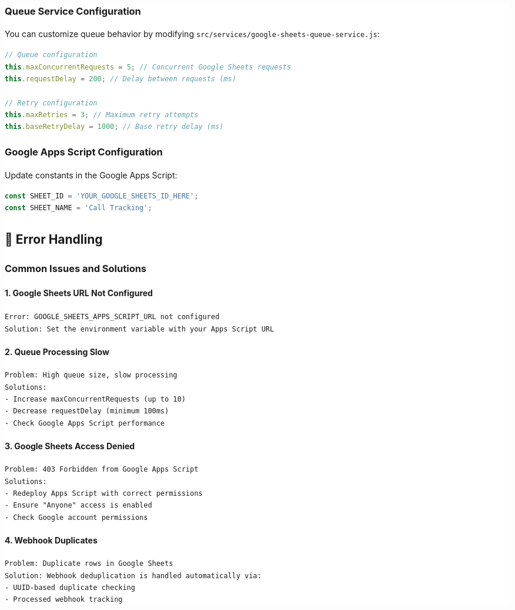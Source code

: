 ### Queue Service Configuration

You can customize queue behavior by modifying `src/services/google-sheets-queue-service.js`:

```javascript
// Queue configuration
this.maxConcurrentRequests = 5; // Concurrent Google Sheets requests
this.requestDelay = 200; // Delay between requests (ms)

// Retry configuration
this.maxRetries = 3; // Maximum retry attempts
this.baseRetryDelay = 1000; // Base retry delay (ms)
```

### Google Apps Script Configuration

Update constants in the Google Apps Script:

```javascript
const SHEET_ID = 'YOUR_GOOGLE_SHEETS_ID_HERE';
const SHEET_NAME = 'Call Tracking';
```

## 🚨 Error Handling

### Common Issues and Solutions

#### 1. Google Sheets URL Not Configured
```
Error: GOOGLE_SHEETS_APPS_SCRIPT_URL not configured
Solution: Set the environment variable with your Apps Script URL
```

#### 2. Queue Processing Slow
```
Problem: High queue size, slow processing
Solutions:
- Increase maxConcurrentRequests (up to 10)
- Decrease requestDelay (minimum 100ms)
- Check Google Apps Script performance
```

#### 3. Google Sheets Access Denied
```
Problem: 403 Forbidden from Google Apps Script
Solutions:
- Redeploy Apps Script with correct permissions
- Ensure "Anyone" access is enabled
- Check Google account permissions
```

#### 4. Webhook Duplicates
```
Problem: Duplicate rows in Google Sheets
Solution: Webhook deduplication is handled automatically via:
- UUID-based duplicate checking
- Processed webhook tracking
```
